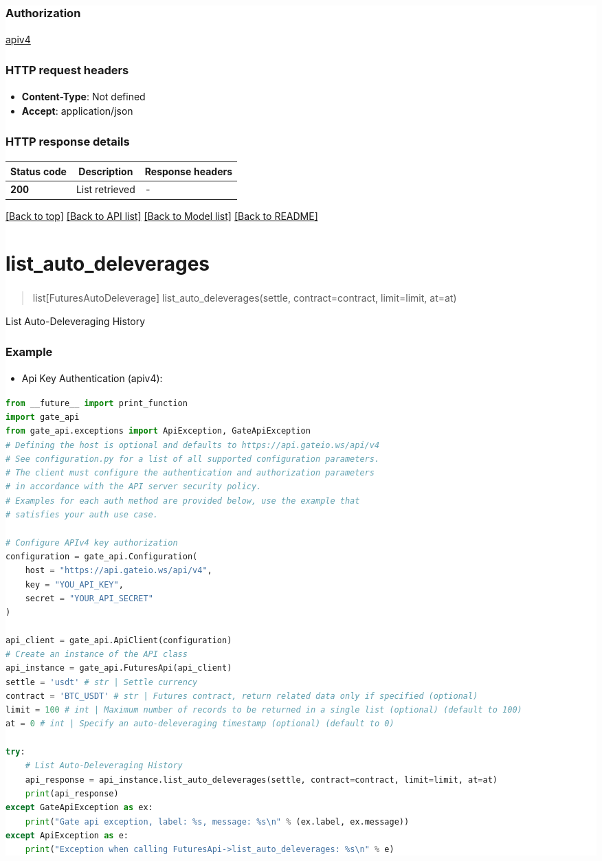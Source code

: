 ### Authorization

[apiv4](../README.md#apiv4)

### HTTP request headers

 - **Content-Type**: Not defined
 - **Accept**: application/json

### HTTP response details
| Status code | Description | Response headers |
|-------------|-------------|------------------|
**200** | List retrieved |  -  |

[[Back to top]](#) [[Back to API list]](../README.md#documentation-for-api-endpoints) [[Back to Model list]](../README.md#documentation-for-models) [[Back to README]](../README.md)

# **list_auto_deleverages**
> list[FuturesAutoDeleverage] list_auto_deleverages(settle, contract=contract, limit=limit, at=at)

List Auto-Deleveraging History

### Example

* Api Key Authentication (apiv4):
```python
from __future__ import print_function
import gate_api
from gate_api.exceptions import ApiException, GateApiException
# Defining the host is optional and defaults to https://api.gateio.ws/api/v4
# See configuration.py for a list of all supported configuration parameters.
# The client must configure the authentication and authorization parameters
# in accordance with the API server security policy.
# Examples for each auth method are provided below, use the example that
# satisfies your auth use case.

# Configure APIv4 key authorization
configuration = gate_api.Configuration(
    host = "https://api.gateio.ws/api/v4",
    key = "YOU_API_KEY",
    secret = "YOUR_API_SECRET"
)

api_client = gate_api.ApiClient(configuration)
# Create an instance of the API class
api_instance = gate_api.FuturesApi(api_client)
settle = 'usdt' # str | Settle currency
contract = 'BTC_USDT' # str | Futures contract, return related data only if specified (optional)
limit = 100 # int | Maximum number of records to be returned in a single list (optional) (default to 100)
at = 0 # int | Specify an auto-deleveraging timestamp (optional) (default to 0)

try:
    # List Auto-Deleveraging History
    api_response = api_instance.list_auto_deleverages(settle, contract=contract, limit=limit, at=at)
    print(api_response)
except GateApiException as ex:
    print("Gate api exception, label: %s, message: %s\n" % (ex.label, ex.message))
except ApiException as e:
    print("Exception when calling FuturesApi->list_auto_deleverages: %s\n" % e)
```
